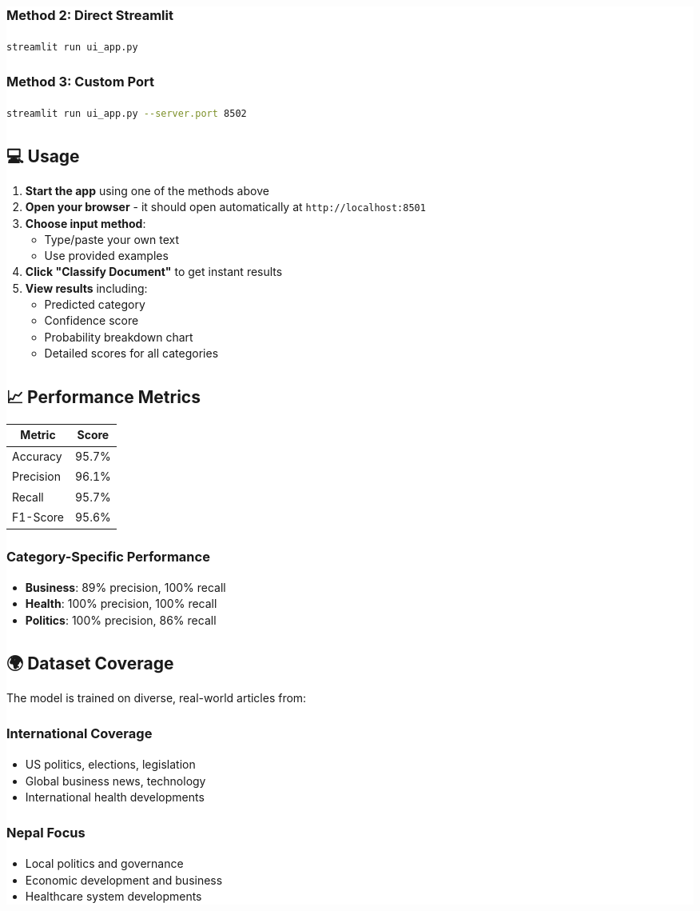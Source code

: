 ### Method 2: Direct Streamlit
```bash
streamlit run ui_app.py
```

### Method 3: Custom Port
```bash
streamlit run ui_app.py --server.port 8502
```

## 💻 Usage

1. **Start the app** using one of the methods above
2. **Open your browser** - it should open automatically at `http://localhost:8501`
3. **Choose input method**:
   - Type/paste your own text
   - Use provided examples
4. **Click "Classify Document"** to get instant results
5. **View results** including:
   - Predicted category
   - Confidence score
   - Probability breakdown chart
   - Detailed scores for all categories

## 📈 Performance Metrics

| Metric | Score |
|--------|-------|
| Accuracy | 95.7% |
| Precision | 96.1% |
| Recall | 95.7% |
| F1-Score | 95.6% |

### Category-Specific Performance
- **Business**: 89% precision, 100% recall
- **Health**: 100% precision, 100% recall  
- **Politics**: 100% precision, 86% recall

## 🌍 Dataset Coverage

The model is trained on diverse, real-world articles from:

### International Coverage
- US politics, elections, legislation
- Global business news, technology
- International health developments

### Nepal Focus
- Local politics and governance
- Economic development and business
- Healthcare system developments
